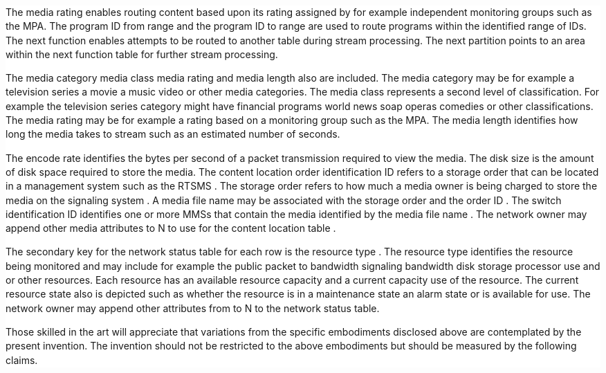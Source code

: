 The media rating enables routing content based upon its rating assigned by for example independent monitoring groups such as the MPA. The program ID from range and the program ID to range are used to route programs within the identified range of IDs. The next function enables attempts to be routed to another table during stream processing. The next partition points to an area within the next function table for further stream processing.

The media category media class media rating and media length also are included. The media category may be for example a television series a movie a music video or other media categories. The media class represents a second level of classification. For example the television series category might have financial programs world news soap operas comedies or other classifications. The media rating may be for example a rating based on a monitoring group such as the MPA. The media length identifies how long the media takes to stream such as an estimated number of seconds.

The encode rate identifies the bytes per second of a packet transmission required to view the media. The disk size is the amount of disk space required to store the media. The content location order identification ID refers to a storage order that can be located in a management system such as the RTSMS . The storage order refers to how much a media owner is being charged to store the media on the signaling system . A media file name may be associated with the storage order and the order ID . The switch identification ID identifies one or more MMSs that contain the media identified by the media file name . The network owner may append other media attributes to N to use for the content location table .

The secondary key for the network status table for each row is the resource type . The resource type identifies the resource being monitored and may include for example the public packet to bandwidth signaling bandwidth disk storage processor use and or other resources. Each resource has an available resource capacity and a current capacity use of the resource. The current resource state also is depicted such as whether the resource is in a maintenance state an alarm state or is available for use. The network owner may append other attributes from to N to the network status table.

Those skilled in the art will appreciate that variations from the specific embodiments disclosed above are contemplated by the present invention. The invention should not be restricted to the above embodiments but should be measured by the following claims.

